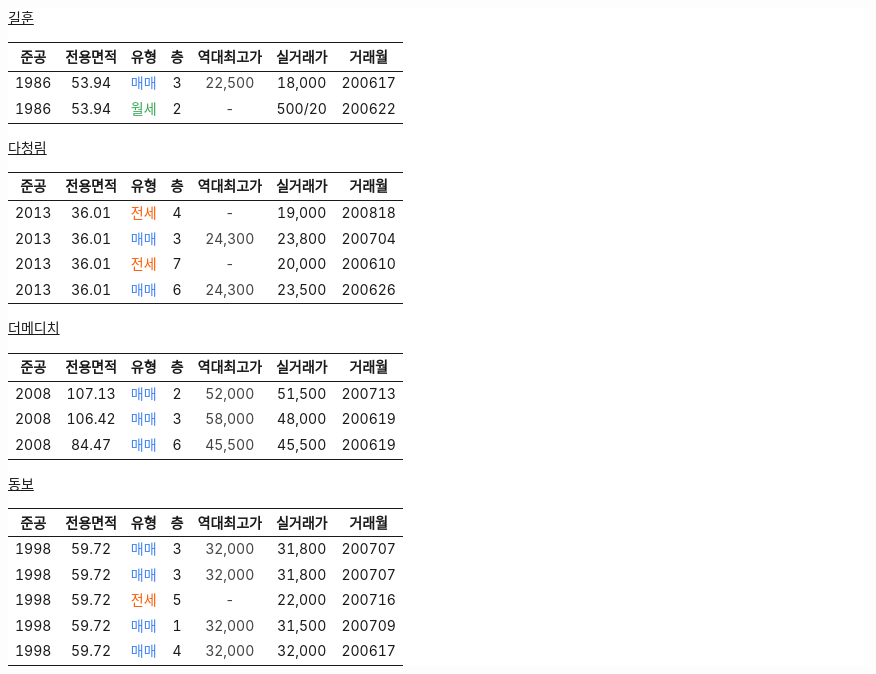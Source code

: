 
[길훈](https://search.naver.com/search.naver?query=%EC%84%9C%EC%9A%B8%ED%8A%B9%EB%B3%84%EC%8B%9C+%EA%B5%AC%EB%A1%9C%EA%B5%AC+%EC%98%A4%EB%A5%98%EB%8F%99+%EA%B8%B8%ED%9B%88)

|준공|전용면적|유형|층|역대최고가|실거래가|거래월|
|:---:|:---:|:---:|:---:|:---:|:---:|:---:|
|1986|53.94|<span style="color:#4285f3">매매</span>|3|<span style="color:#444444">22,500</span>|18,000|200617|
|1986|53.94|<span style="color:#34a853">월세</span>|2|<span style="color:#444444">-</span>|500/20|200622|

[다청림](https://search.naver.com/search.naver?query=%EC%84%9C%EC%9A%B8%ED%8A%B9%EB%B3%84%EC%8B%9C+%EA%B5%AC%EB%A1%9C%EA%B5%AC+%EC%98%A4%EB%A5%98%EB%8F%99+%EB%8B%A4%EC%B2%AD%EB%A6%BC)

|준공|전용면적|유형|층|역대최고가|실거래가|거래월|
|:---:|:---:|:---:|:---:|:---:|:---:|:---:|
|2013|36.01|<span style="color:#ff5a00">전세</span>|4|<span style="color:#444444">-</span>|19,000|200818|
|2013|36.01|<span style="color:#4285f3">매매</span>|3|<span style="color:#444444">24,300</span>|23,800|200704|
|2013|36.01|<span style="color:#ff5a00">전세</span>|7|<span style="color:#444444">-</span>|20,000|200610|
|2013|36.01|<span style="color:#4285f3">매매</span>|6|<span style="color:#444444">24,300</span>|23,500|200626|

[더메디치](https://search.naver.com/search.naver?query=%EC%84%9C%EC%9A%B8%ED%8A%B9%EB%B3%84%EC%8B%9C+%EA%B5%AC%EB%A1%9C%EA%B5%AC+%EC%98%A4%EB%A5%98%EB%8F%99+%EB%8D%94%EB%A9%94%EB%94%94%EC%B9%98)

|준공|전용면적|유형|층|역대최고가|실거래가|거래월|
|:---:|:---:|:---:|:---:|:---:|:---:|:---:|
|2008|107.13|<span style="color:#4285f3">매매</span>|2|<span style="color:#444444">52,000</span>|51,500|200713|
|2008|106.42|<span style="color:#4285f3">매매</span>|3|<span style="color:#444444">58,000</span>|48,000|200619|
|2008|84.47|<span style="color:#4285f3">매매</span>|6|<span style="color:#444444">45,500</span>|45,500|200619|


<script async src="//pagead2.googlesyndication.com/pagead/js/adsbygoogle.js"></script>

<ins class="adsbygoogle"
     style="display:block"
     data-ad-client="ca-pub-2446590836940007"
     data-ad-slot="1659523306"
     data-ad-format="auto"
     data-full-width-responsive="true"></ins>
<script>
(adsbygoogle = window.adsbygoogle || []).push({});
</script>


[동보](https://search.naver.com/search.naver?query=%EC%84%9C%EC%9A%B8%ED%8A%B9%EB%B3%84%EC%8B%9C+%EA%B5%AC%EB%A1%9C%EA%B5%AC+%EC%98%A4%EB%A5%98%EB%8F%99+%EB%8F%99%EB%B3%B4)

|준공|전용면적|유형|층|역대최고가|실거래가|거래월|
|:---:|:---:|:---:|:---:|:---:|:---:|:---:|
|1998|59.72|<span style="color:#4285f3">매매</span>|3|<span style="color:#444444">32,000</span>|31,800|200707|
|1998|59.72|<span style="color:#4285f3">매매</span>|3|<span style="color:#444444">32,000</span>|31,800|200707|
|1998|59.72|<span style="color:#ff5a00">전세</span>|5|<span style="color:#444444">-</span>|22,000|200716|
|1998|59.72|<span style="color:#4285f3">매매</span>|1|<span style="color:#444444">32,000</span>|31,500|200709|
|1998|59.72|<span style="color:#4285f3">매매</span>|4|<span style="color:#444444">32,000</span>|32,000|200617|
